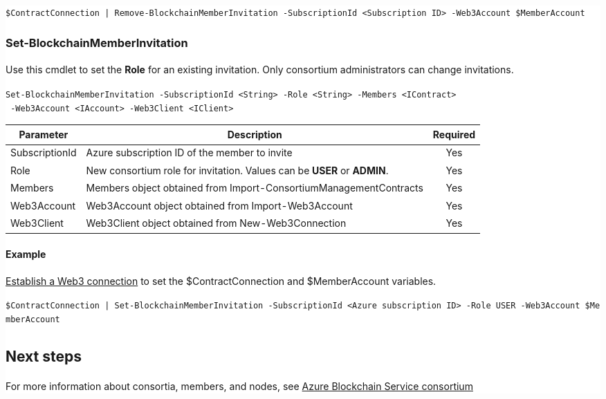 ```powershell-interactive
$ContractConnection | Remove-BlockchainMemberInvitation -SubscriptionId <Subscription ID> -Web3Account $MemberAccount
```

### Set-BlockchainMemberInvitation

Use this cmdlet to set the **Role** for an existing invitation. Only consortium administrators can change invitations.

```
Set-BlockchainMemberInvitation -SubscriptionId <String> -Role <String> -Members <IContract>
 -Web3Account <IAccount> -Web3Client <IClient>
```

| Parameter | Description | Required |
|-----------|-------------|:--------:|
| SubscriptionId | Azure subscription ID of the member to invite | Yes |
| Role | New consortium role for invitation. Values can be **USER** or **ADMIN**. | Yes |
| Members |  Members object obtained from Import-ConsortiumManagementContracts | Yes |
| Web3Account | Web3Account object obtained from Import-Web3Account | Yes |
| Web3Client | Web3Client object obtained from New-Web3Connection | Yes |

#### Example

[Establish a Web3 connection](#establish-a-web3-connection) to set the $ContractConnection and $MemberAccount variables.

```powershell-interactive
$ContractConnection | Set-BlockchainMemberInvitation -SubscriptionId <Azure subscription ID> -Role USER -Web3Account $MemberAccount
```

## Next steps

For more information about consortia, members, and nodes, see [Azure Blockchain Service consortium](consortium.md)
